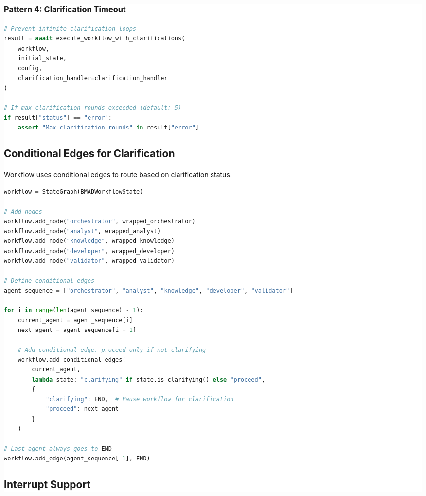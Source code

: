 ### Pattern 4: Clarification Timeout

```python
# Prevent infinite clarification loops
result = await execute_workflow_with_clarifications(
    workflow,
    initial_state,
    config,
    clarification_handler=clarification_handler
)

# If max clarification rounds exceeded (default: 5)
if result["status"] == "error":
    assert "Max clarification rounds" in result["error"]
```

## Conditional Edges for Clarification

Workflow uses conditional edges to route based on clarification status:

```python
workflow = StateGraph(BMADWorkflowState)

# Add nodes
workflow.add_node("orchestrator", wrapped_orchestrator)
workflow.add_node("analyst", wrapped_analyst)
workflow.add_node("knowledge", wrapped_knowledge)
workflow.add_node("developer", wrapped_developer)
workflow.add_node("validator", wrapped_validator)

# Define conditional edges
agent_sequence = ["orchestrator", "analyst", "knowledge", "developer", "validator"]

for i in range(len(agent_sequence) - 1):
    current_agent = agent_sequence[i]
    next_agent = agent_sequence[i + 1]

    # Add conditional edge: proceed only if not clarifying
    workflow.add_conditional_edges(
        current_agent,
        lambda state: "clarifying" if state.is_clarifying() else "proceed",
        {
            "clarifying": END,  # Pause workflow for clarification
            "proceed": next_agent
        }
    )

# Last agent always goes to END
workflow.add_edge(agent_sequence[-1], END)
```

## Interrupt Support
